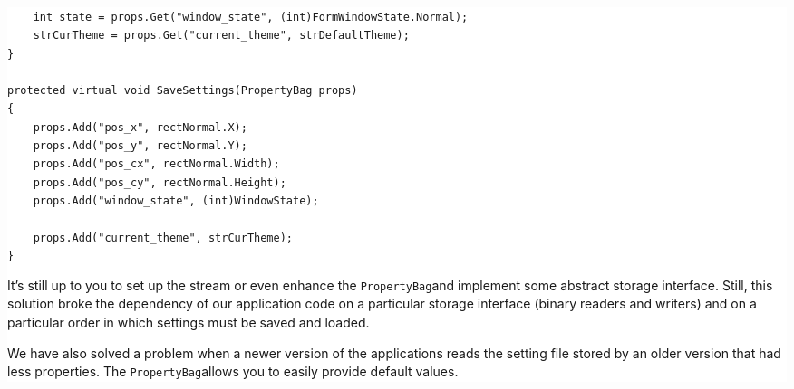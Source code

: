 ```
    int state = props.Get("window_state", (int)FormWindowState.Normal); 
    strCurTheme = props.Get("current_theme", strDefaultTheme); 
}

protected virtual void SaveSettings(PropertyBag props) 
{ 
    props.Add("pos_x", rectNormal.X); 
    props.Add("pos_y", rectNormal.Y); 
    props.Add("pos_cx", rectNormal.Width); 
    props.Add("pos_cy", rectNormal.Height); 
    props.Add("window_state", (int)WindowState);

    props.Add("current_theme", strCurTheme); 
}
```

It’s still up to you to set up the stream or even enhance the `PropertyBag`and implement some abstract storage interface. Still, this solution broke the dependency of our application code on a particular storage interface (binary readers and writers) and on a particular order in which settings must be saved and loaded.

We have also solved a problem when a newer version of the applications reads the setting file stored by an older version that had less properties. The `PropertyBag`allows you to easily provide default values.